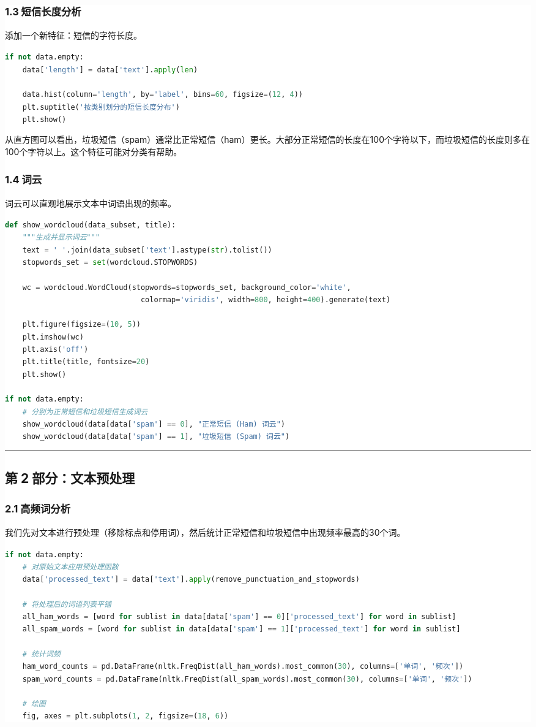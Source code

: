 ### **1.3 短信长度分析**

添加一个新特征：短信的字符长度。

```python
if not data.empty:
    data['length'] = data['text'].apply(len)

    data.hist(column='length', by='label', bins=60, figsize=(12, 4))
    plt.suptitle('按类别划分的短信长度分布')
    plt.show()
```

从直方图可以看出，垃圾短信（spam）通常比正常短信（ham）更长。大部分正常短信的长度在100个字符以下，而垃圾短信的长度则多在100个字符以上。这个特征可能对分类有帮助。

### **1.4 词云**
词云可以直观地展示文本中词语出现的频率。

```python
def show_wordcloud(data_subset, title):
    """生成并显示词云"""
    text = ' '.join(data_subset['text'].astype(str).tolist())
    stopwords_set = set(wordcloud.STOPWORDS)
    
    wc = wordcloud.WordCloud(stopwords=stopwords_set, background_color='white',
                               colormap='viridis', width=800, height=400).generate(text)
    
    plt.figure(figsize=(10, 5))
    plt.imshow(wc) 
    plt.axis('off')
    plt.title(title, fontsize=20)
    plt.show()

if not data.empty:
    # 分别为正常短信和垃圾短信生成词云
    show_wordcloud(data[data['spam'] == 0], "正常短信 (Ham) 词云")
    show_wordcloud(data[data['spam'] == 1], "垃圾短信 (Spam) 词云")
```

---

## **第 2 部分：文本预处理**

### **2.1 高频词分析**

我们先对文本进行预处理（移除标点和停用词），然后统计正常短信和垃圾短信中出现频率最高的30个词。

```python
if not data.empty:
    # 对原始文本应用预处理函数
    data['processed_text'] = data['text'].apply(remove_punctuation_and_stopwords)

    # 将处理后的词语列表平铺
    all_ham_words = [word for sublist in data[data['spam'] == 0]['processed_text'] for word in sublist]
    all_spam_words = [word for sublist in data[data['spam'] == 1]['processed_text'] for word in sublist]

    # 统计词频
    ham_word_counts = pd.DataFrame(nltk.FreqDist(all_ham_words).most_common(30), columns=['单词', '频次'])
    spam_word_counts = pd.DataFrame(nltk.FreqDist(all_spam_words).most_common(30), columns=['单词', '频次'])

    # 绘图
    fig, axes = plt.subplots(1, 2, figsize=(18, 6))
```